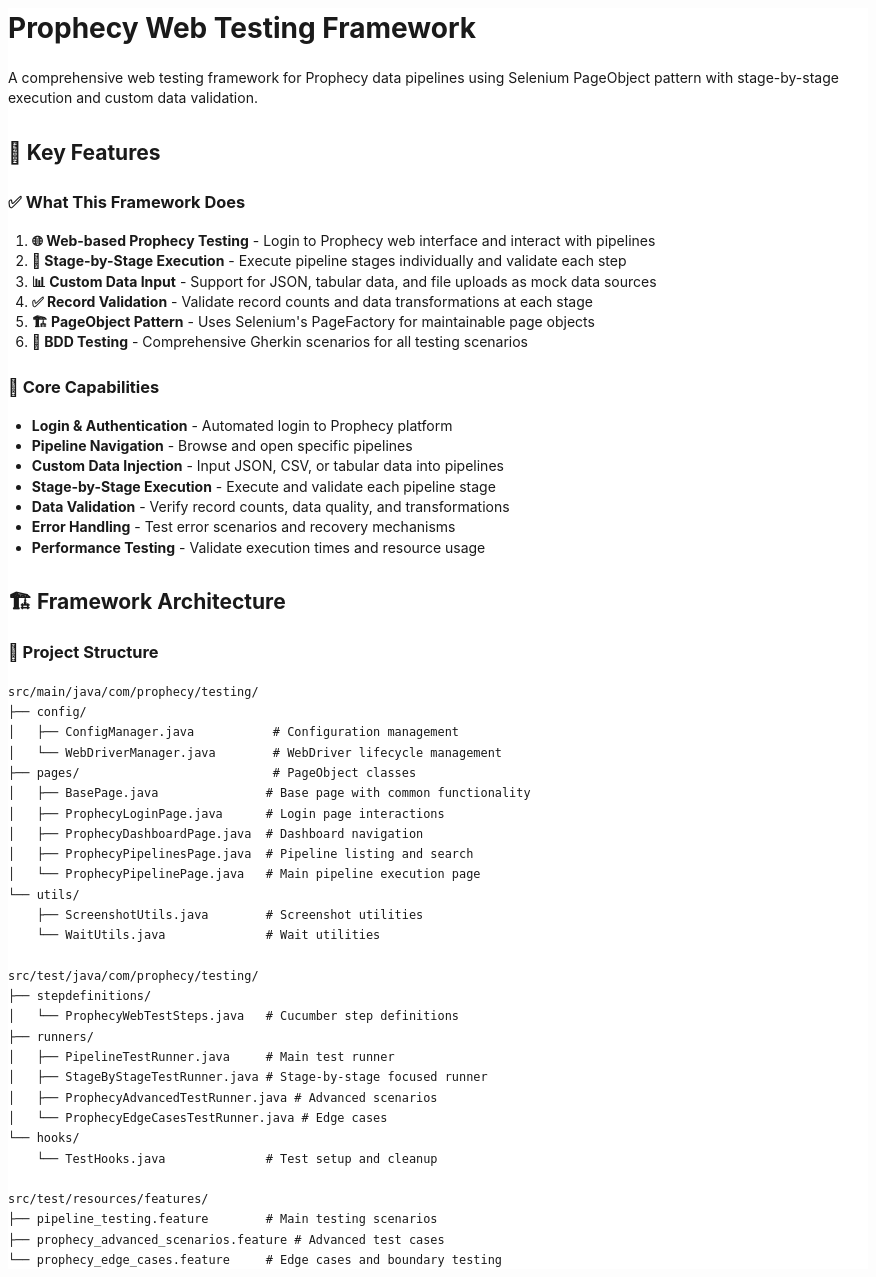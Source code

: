 # Prophecy Web Testing Framework

A comprehensive web testing framework for Prophecy data pipelines using Selenium PageObject pattern with stage-by-stage execution and custom data validation.

## 🎯 Key Features

### ✅ **What This Framework Does**
1. **🌐 Web-based Prophecy Testing** - Login to Prophecy web interface and interact with pipelines
2. **🔄 Stage-by-Stage Execution** - Execute pipeline stages individually and validate each step
3. **📊 Custom Data Input** - Support for JSON, tabular data, and file uploads as mock data sources
4. **✅ Record Validation** - Validate record counts and data transformations at each stage
5. **🏗️ PageObject Pattern** - Uses Selenium's PageFactory for maintainable page objects
6. **🥒 BDD Testing** - Comprehensive Gherkin scenarios for all testing scenarios

### 🚀 **Core Capabilities**
- **Login & Authentication** - Automated login to Prophecy platform
- **Pipeline Navigation** - Browse and open specific pipelines
- **Custom Data Injection** - Input JSON, CSV, or tabular data into pipelines
- **Stage-by-Stage Execution** - Execute and validate each pipeline stage
- **Data Validation** - Verify record counts, data quality, and transformations
- **Error Handling** - Test error scenarios and recovery mechanisms
- **Performance Testing** - Validate execution times and resource usage

## 🏗️ Framework Architecture

### 📁 Project Structure
```
src/main/java/com/prophecy/testing/
├── config/
│   ├── ConfigManager.java           # Configuration management
│   └── WebDriverManager.java        # WebDriver lifecycle management
├── pages/                           # PageObject classes
│   ├── BasePage.java               # Base page with common functionality
│   ├── ProphecyLoginPage.java      # Login page interactions
│   ├── ProphecyDashboardPage.java  # Dashboard navigation
│   ├── ProphecyPipelinesPage.java  # Pipeline listing and search
│   └── ProphecyPipelinePage.java   # Main pipeline execution page
└── utils/
    ├── ScreenshotUtils.java        # Screenshot utilities
    └── WaitUtils.java              # Wait utilities

src/test/java/com/prophecy/testing/
├── stepdefinitions/
│   └── ProphecyWebTestSteps.java   # Cucumber step definitions
├── runners/
│   ├── PipelineTestRunner.java     # Main test runner
│   ├── StageByStageTestRunner.java # Stage-by-stage focused runner
│   ├── ProphecyAdvancedTestRunner.java # Advanced scenarios
│   └── ProphecyEdgeCasesTestRunner.java # Edge cases
└── hooks/
    └── TestHooks.java              # Test setup and cleanup

src/test/resources/features/
├── pipeline_testing.feature        # Main testing scenarios
├── prophecy_advanced_scenarios.feature # Advanced test cases
└── prophecy_edge_cases.feature     # Edge cases and boundary testing
```
